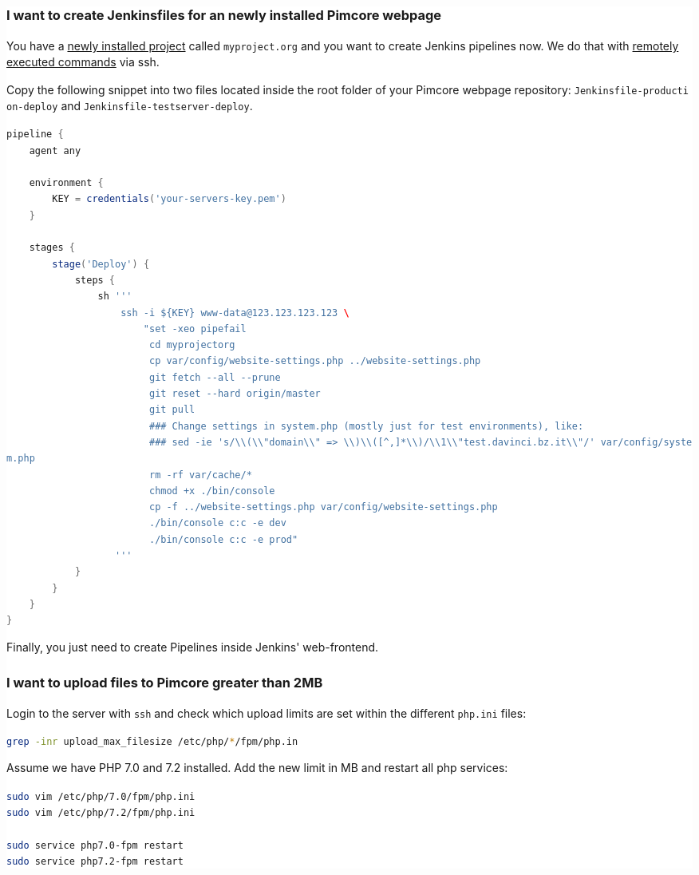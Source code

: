 ### I want to create Jenkinsfiles for an newly installed Pimcore webpage

You have a [newly installed
project](#i-want-to-add-new-pimcore-web-page-to-an-existing-pimcore-machine)
called `myproject.org` and you want to create Jenkins pipelines now. We do that
with [remotely executed
commands](#i-want-to-execute-arbitrary-commands-on-the-remote-server) via ssh.

Copy the following snippet into two files located inside the root folder of your
Pimcore webpage repository: `Jenkinsfile-production-deploy` and
`Jenkinsfile-testserver-deploy`.

```groovy
pipeline {
    agent any

    environment {
        KEY = credentials('your-servers-key.pem')
    }

    stages {
        stage('Deploy') {
            steps {
                sh '''
                    ssh -i ${KEY} www-data@123.123.123.123 \
                        "set -xeo pipefail
                         cd myprojectorg
                         cp var/config/website-settings.php ../website-settings.php
                         git fetch --all --prune
                         git reset --hard origin/master
                         git pull
                         ### Change settings in system.php (mostly just for test environments), like:
                         ### sed -ie 's/\\(\\"domain\\" => \\)\\([^,]*\\)/\\1\\"test.davinci.bz.it\\"/' var/config/system.php
                         rm -rf var/cache/*
                         chmod +x ./bin/console
                         cp -f ../website-settings.php var/config/website-settings.php
                         ./bin/console c:c -e dev
                         ./bin/console c:c -e prod"
                   '''
            }
        }
    }
}
```

Finally, you just need to create Pipelines inside Jenkins' web-frontend.

### I want to upload files to Pimcore greater than 2MB

Login to the server with `ssh` and check which upload limits are set within the
different `php.ini` files:
```sh
grep -inr upload_max_filesize /etc/php/*/fpm/php.in
```
Assume we have PHP 7.0 and 7.2 installed. Add the new limit in MB and restart
all php services:
```sh
sudo vim /etc/php/7.0/fpm/php.ini
sudo vim /etc/php/7.2/fpm/php.ini

sudo service php7.0-fpm restart
sudo service php7.2-fpm restart
```